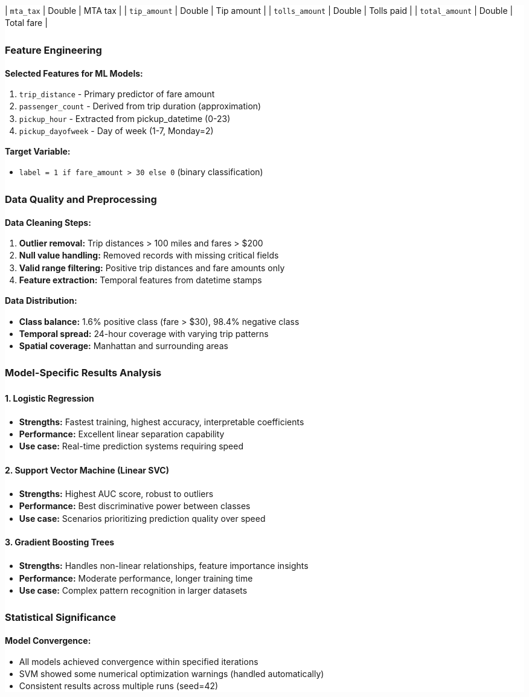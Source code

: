 | `mta_tax` | Double | MTA tax |
| `tip_amount` | Double | Tip amount |
| `tolls_amount` | Double | Tolls paid |
| `total_amount` | Double | Total fare |

### Feature Engineering

**Selected Features for ML Models:**
1. `trip_distance` - Primary predictor of fare amount
2. `passenger_count` - Derived from trip duration (approximation)
3. `pickup_hour` - Extracted from pickup_datetime (0-23)
4. `pickup_dayofweek` - Day of week (1-7, Monday=2)

**Target Variable:**
- `label = 1 if fare_amount > 30 else 0` (binary classification)

### Data Quality and Preprocessing

**Data Cleaning Steps:**
1. **Outlier removal:** Trip distances > 100 miles and fares > $200
2. **Null value handling:** Removed records with missing critical fields
3. **Valid range filtering:** Positive trip distances and fare amounts only
4. **Feature extraction:** Temporal features from datetime stamps

**Data Distribution:**
- **Class balance:** 1.6% positive class (fare > $30), 98.4% negative class
- **Temporal spread:** 24-hour coverage with varying trip patterns
- **Spatial coverage:** Manhattan and surrounding areas

### Model-Specific Results Analysis

#### 1. Logistic Regression
- **Strengths:** Fastest training, highest accuracy, interpretable coefficients
- **Performance:** Excellent linear separation capability
- **Use case:** Real-time prediction systems requiring speed

#### 2. Support Vector Machine (Linear SVC)
- **Strengths:** Highest AUC score, robust to outliers
- **Performance:** Best discriminative power between classes
- **Use case:** Scenarios prioritizing prediction quality over speed

#### 3. Gradient Boosting Trees
- **Strengths:** Handles non-linear relationships, feature importance insights
- **Performance:** Moderate performance, longer training time
- **Use case:** Complex pattern recognition in larger datasets

### Statistical Significance

**Model Convergence:**
- All models achieved convergence within specified iterations
- SVM showed some numerical optimization warnings (handled automatically)
- Consistent results across multiple runs (seed=42)
